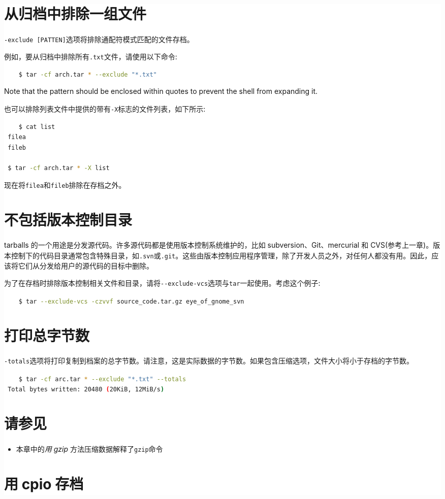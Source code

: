 # 从归档中排除一组文件

`-exclude [PATTEN]`选项将排除通配符模式匹配的文件存档。

例如，要从归档中排除所有`.txt`文件，请使用以下命令:

```sh
    $ tar -cf arch.tar * --exclude "*.txt"

```

Note that the pattern should be enclosed within quotes to prevent the shell from expanding it.

也可以排除列表文件中提供的带有`-X`标志的文件列表，如下所示:

```sh
    $ cat list
 filea
 fileb

 $ tar -cf arch.tar * -X list

```

现在将`filea`和`fileb`排除在存档之外。

# 不包括版本控制目录

tarballs 的一个用途是分发源代码。许多源代码都是使用版本控制系统维护的，比如 subversion、Git、mercurial 和 CVS(参考上一章)。版本控制下的代码目录通常包含特殊目录，如`.svn`或`.git`。这些由版本控制应用程序管理，除了开发人员之外，对任何人都没有用。因此，应该将它们从分发给用户的源代码的目标中删除。

为了在存档时排除版本控制相关文件和目录，请将`--exclude-vcs`选项与`tar`一起使用。考虑这个例子:

```sh
    $ tar --exclude-vcs -czvvf source_code.tar.gz eye_of_gnome_svn

```

# 打印总字节数

`-totals`选项将打印复制到档案的总字节数。请注意，这是实际数据的字节数。如果包含压缩选项，文件大小将小于存档的字节数。

```sh
    $ tar -cf arc.tar * --exclude "*.txt" --totals
 Total bytes written: 20480 (20KiB, 12MiB/s)

```

# 请参见

*   本章中的*用 gzip* 方法压缩数据解释了`gzip`命令

# 用 cpio 存档
